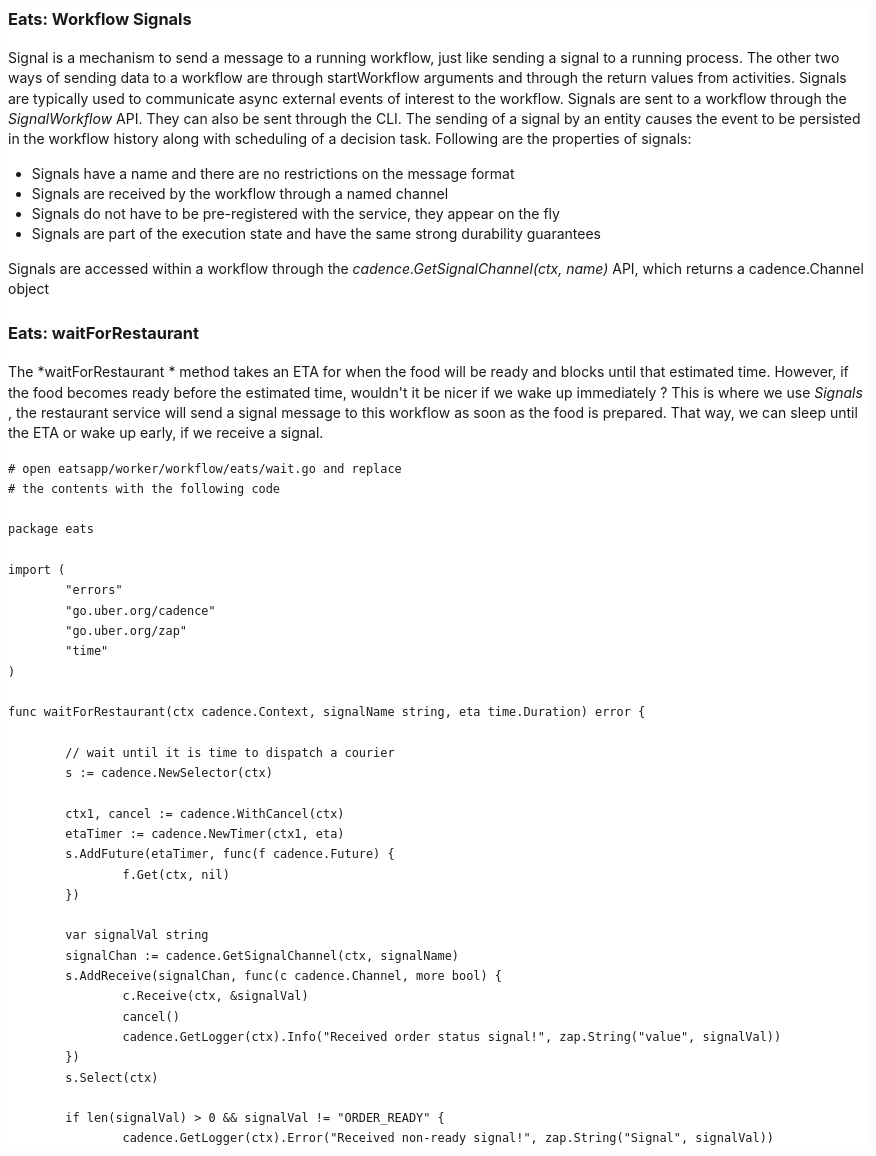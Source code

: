 ```
```

### __Eats: Workflow Signals__

Signal is a mechanism to send a message to a running workflow, just like sending a signal to a running process. The other two ways of sending data to a workflow are through startWorkflow arguments and through the return values from activities. Signals are typically used to communicate async external events of interest to the workflow. Signals are sent to a workflow through the  *SignalWorkflow*  API. They can also be sent through the CLI. The sending of a signal by an entity causes the event to be persisted in the workflow history along with scheduling of a decision task. Following are the properties of signals:

* Signals have a name and there are no restrictions on the message format
* Signals are received by the workflow through a named channel
* Signals do not have to be pre-registered with the service, they appear on the fly
* Signals are part of the execution state and have the same strong durability guarantees

Signals are accessed within a workflow through the  *cadence.GetSignalChannel(ctx, name)*  API, which returns a cadence.Channel object

### __Eats: waitForRestaurant__

The  *waitForRestaurant * method takes an ETA for when the food will be ready and blocks until that estimated time. However, if the food becomes ready before the estimated time, wouldn't it be nicer if we wake up immediately ? This is where we use  *Signals* , the restaurant service will send a signal message to this workflow as soon as the food is prepared. That way, we can sleep until the ETA or wake up early, if we receive a signal.

```
# open eatsapp/worker/workflow/eats/wait.go and replace
# the contents with the following code

package eats

import (
        "errors"
        "go.uber.org/cadence"
        "go.uber.org/zap"
        "time"
)

func waitForRestaurant(ctx cadence.Context, signalName string, eta time.Duration) error {

        // wait until it is time to dispatch a courier
        s := cadence.NewSelector(ctx)

        ctx1, cancel := cadence.WithCancel(ctx)
        etaTimer := cadence.NewTimer(ctx1, eta)
        s.AddFuture(etaTimer, func(f cadence.Future) {
                f.Get(ctx, nil)
        })

        var signalVal string
        signalChan := cadence.GetSignalChannel(ctx, signalName)
        s.AddReceive(signalChan, func(c cadence.Channel, more bool) {
                c.Receive(ctx, &signalVal)
                cancel()
                cadence.GetLogger(ctx).Info("Received order status signal!", zap.String("value", signalVal))
        })
        s.Select(ctx)

        if len(signalVal) > 0 && signalVal != "ORDER_READY" {
                cadence.GetLogger(ctx).Error("Received non-ready signal!", zap.String("Signal", signalVal))
```